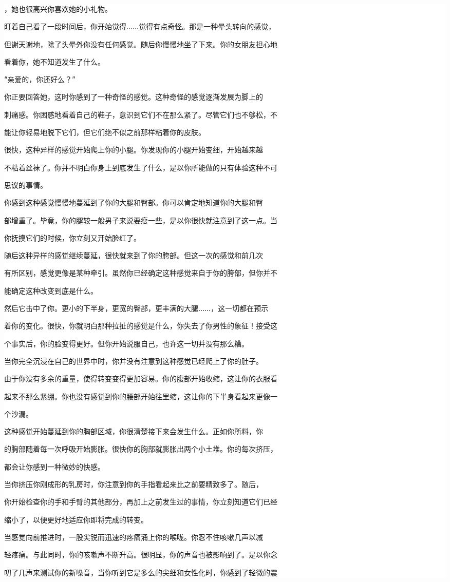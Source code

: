 ，她也很高兴你喜欢她的小礼物。

盯着自己看了一段时间后，你开始觉得……觉得有点奇怪。那是一种晕头转向的感觉，

但谢天谢地，除了头晕外你没有任何感觉。随后你慢慢地坐了下来。你的女朋友担心地

看着你，她不知道发生了什么。

“亲爱的，你还好么？”

你正要回答她，这时你感到了一种奇怪的感觉。这种奇怪的感觉逐渐发展为脚上的

刺痛感。你困惑地看着自己的鞋子，意识到它们不在那么紧了。尽管它们也不够松，不

能让你轻易地脱下它们，但它们绝不似之前那样粘着你的皮肤。

很快，这种异样的感觉开始爬上你的小腿。你发现你的小腿开始变细，开始越来越

不粘着丝袜了。你并不明白你身上到底发生了什么，是以你所能做的只有体验这种不可

思议的事情。

你感到这种感觉慢慢地蔓延到了你的大腿和臀部。你可以肯定地知道你的大腿和臀

部增重了。毕竟，你的腿较一般男子来说要瘦一些，是以你很快就注意到了这一点。当

你抚摸它们的时候，你立刻又开始脸红了。

随后这种异样的感觉继续蔓延，很快就来到了你的胯部。但这一次的感觉和前几次

有所区别，感觉更像是某种牵引。虽然你已经确定这种感觉来自于你的胯部，但你并不

能确定这种改变到底是什么。

然后它击中了你。更小的下半身，更宽的臀部，更丰满的大腿……，这一切都在预示

着你的变化。很快，你就明白那种拉扯的感觉是什么，你失去了你男性的象征！接受这

个事实后，你的脸变得更好。但你开始说服自己，也许这一切并没有那么糟。

当你完全沉浸在自己的世界中时，你并没有注意到这种感觉已经爬上了你的肚子。

由于你没有多余的重量，使得转变变得更加容易。你的腹部开始收缩，这让你的衣服看

起来不那么紧绷。你也没有感觉到你的腰部开始往里缩，这让你的下半身看起来更像一

个沙漏。

这种感觉开始蔓延到你的胸部区域，你很清楚接下来会发生什么。正如你所料，你

的胸部随着每一次呼吸开始膨胀。很快你的胸部就膨胀出两个小土堆。你的每次挤压，

都会让你感到一种微妙的快感。

当你挤压你刚成形的乳房时，你注意到你的手指看起来比之前要精致多了。随后，

你开始检查你的手和手臂的其他部分，再加上之前发生过的事情，你立刻知道它们已经

缩小了，以便更好地适应你即将完成的转变。

当感觉向前推进时，一股尖锐而迅速的疼痛涌上你的喉咙。你忍不住咳嗽几声以减

轻疼痛。与此同时，你的咳嗽声不断升高。很明显，你的声音也被影响到了。是以你念

叨了几声来测试你的新嗓音，当你听到它是多么的尖细和女性化时，你感到了轻微的震
